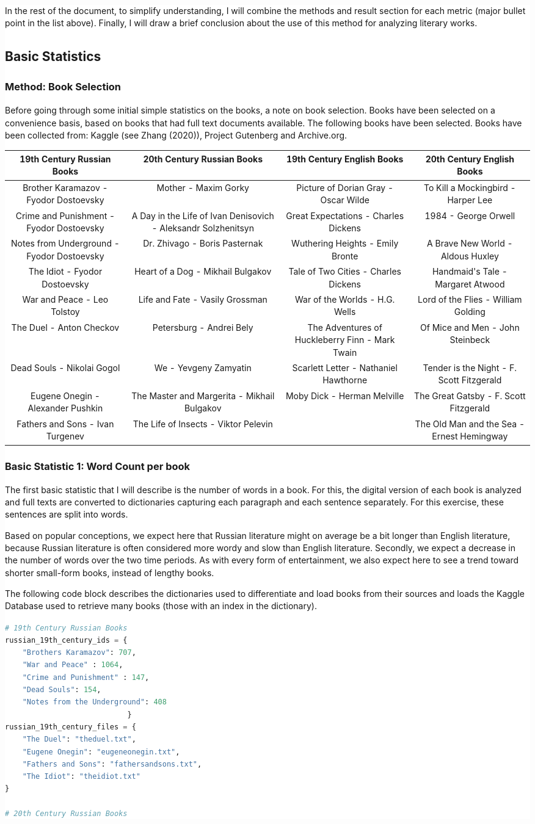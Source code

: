 In the rest of the document, to simplify understanding, I will combine the methods and result section for each metric (major bullet point in the list above). Finally, I will draw a brief conclusion about the use of this method for analyzing literary works.

## Basic Statistics

### Method: Book Selection

Before going through some initial simple statistics on the books, a note on book selection. Books have been selected on a convenience basis, based on books that had full text documents available. The following books have been selected. Books have been collected from: Kaggle (see Zhang (2020)), Project Gutenberg and Archive.org. 

| 19th Century Russian Books                 |                   20th Century Russian Books                  |            19th Century English Books           |         20th Century English Books         |
|:------------------------------------------:|:-------------------------------------------------------------:|:-----------------------------------------------:|:------------------------------------------:|
| Brother Karamazov - Fyodor Dostoevsky      | Mother - Maxim Gorky                                          | Picture of Dorian Gray - Oscar Wilde            | To Kill a Mockingbird - Harper Lee         |
| Crime and Punishment - Fyodor Dostoevsky   | A Day in the Life of Ivan Denisovich - Aleksandr Solzhenitsyn | Great Expectations - Charles Dickens            | 1984 - George Orwell                       |
| Notes from Underground - Fyodor Dostoevsky | Dr. Zhivago - Boris Pasternak                                 | Wuthering Heights - Emily Bronte                | A Brave New World - Aldous Huxley          |
| The Idiot - Fyodor Dostoevsky              | Heart of a Dog - Mikhail Bulgakov                             | Tale of Two Cities - Charles Dickens            | Handmaid's Tale - Margaret Atwood          |
| War and Peace - Leo Tolstoy                | Life and Fate - Vasily Grossman                               | War of the Worlds - H.G. Wells                  | Lord of the Flies - William Golding        |
| The Duel - Anton Checkov                   | Petersburg - Andrei Bely                                      | The Adventures of Huckleberry Finn - Mark Twain | Of Mice and Men - John Steinbeck           |
| Dead Souls - Nikolai Gogol                 | We - Yevgeny Zamyatin                                         | Scarlett Letter - Nathaniel Hawthorne           | Tender is the Night - F. Scott Fitzgerald  |
| Eugene Onegin - Alexander Pushkin          | The Master and Margerita - Mikhail Bulgakov                   | Moby Dick - Herman Melville                     | The Great Gatsby - F. Scott Fitzgerald     |
| Fathers and Sons - Ivan Turgenev           | The Life of Insects - Viktor Pelevin                          |                                                 | The Old Man and the Sea - Ernest Hemingway |


### Basic Statistic 1: Word Count per book
The first basic statistic that I will describe is the number of words in a book. For this, the digital version of each book is analyzed and full texts are converted to dictionaries capturing each paragraph and each sentence separately. For this exercise, these sentences are split into words. 

Based on popular conceptions, we expect here that Russian literature might on average be a bit longer than English literature, because Russian literature is often considered more wordy and slow than English literature. Secondly, we expect a decrease in the number of words over the two time periods. As with every form of entertainment, we also expect here to see a trend toward shorter small-form books, instead of lengthy books. 

The following code block describes the dictionaries used to differentiate and load books from their sources and loads the Kaggle Database used to retrieve many books (those with an index in the dictionary).



```python
# 19th Century Russian Books
russian_19th_century_ids = {
    "Brothers Karamazov": 707, 
    "War and Peace" : 1064,
    "Crime and Punishment" : 147,
    "Dead Souls": 154, 
    "Notes from the Underground": 408 
                            }
russian_19th_century_files = {
    "The Duel": "theduel.txt", 
    "Eugene Onegin": "eugeneonegin.txt", 
    "Fathers and Sons": "fathersandsons.txt", 
    "The Idiot": "theidiot.txt"
}

# 20th Century Russian Books
```